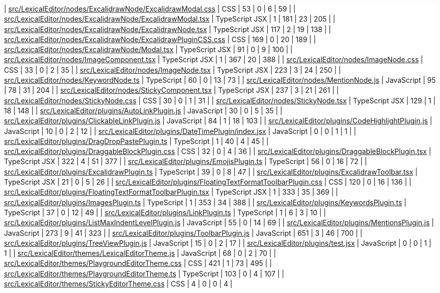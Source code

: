 | [src/LexicalEditor/nodes/ExcalidrawNode/ExcalidrawModal.css](/src/LexicalEditor/nodes/ExcalidrawNode/ExcalidrawModal.css) | CSS | 53 | 0 | 6 | 59 |
| [src/LexicalEditor/nodes/ExcalidrawNode/ExcalidrawModal.tsx](/src/LexicalEditor/nodes/ExcalidrawNode/ExcalidrawModal.tsx) | TypeScript JSX | 1 | 181 | 23 | 205 |
| [src/LexicalEditor/nodes/ExcalidrawNode/ExcalidrawNode.tsx](/src/LexicalEditor/nodes/ExcalidrawNode/ExcalidrawNode.tsx) | TypeScript JSX | 117 | 2 | 19 | 138 |
| [src/LexicalEditor/nodes/ExcalidrawNode/ExcalidrawPluginCSS.css](/src/LexicalEditor/nodes/ExcalidrawNode/ExcalidrawPluginCSS.css) | CSS | 169 | 0 | 20 | 189 |
| [src/LexicalEditor/nodes/ExcalidrawNode/Modal.tsx](/src/LexicalEditor/nodes/ExcalidrawNode/Modal.tsx) | TypeScript JSX | 91 | 0 | 9 | 100 |
| [src/LexicalEditor/nodes/ImageComponent.tsx](/src/LexicalEditor/nodes/ImageComponent.tsx) | TypeScript JSX | 1 | 367 | 20 | 388 |
| [src/LexicalEditor/nodes/ImageNode.css](/src/LexicalEditor/nodes/ImageNode.css) | CSS | 33 | 0 | 2 | 35 |
| [src/LexicalEditor/nodes/ImageNode.tsx](/src/LexicalEditor/nodes/ImageNode.tsx) | TypeScript JSX | 223 | 3 | 24 | 250 |
| [src/LexicalEditor/nodes/KeywordNode.ts](/src/LexicalEditor/nodes/KeywordNode.ts) | TypeScript | 60 | 0 | 13 | 73 |
| [src/LexicalEditor/nodes/MentionNode.js](/src/LexicalEditor/nodes/MentionNode.js) | JavaScript | 95 | 78 | 31 | 204 |
| [src/LexicalEditor/nodes/StickyComponent.tsx](/src/LexicalEditor/nodes/StickyComponent.tsx) | TypeScript JSX | 237 | 3 | 21 | 261 |
| [src/LexicalEditor/nodes/StickyNode.css](/src/LexicalEditor/nodes/StickyNode.css) | CSS | 30 | 0 | 1 | 31 |
| [src/LexicalEditor/nodes/StickyNode.tsx](/src/LexicalEditor/nodes/StickyNode.tsx) | TypeScript JSX | 129 | 1 | 18 | 148 |
| [src/LexicalEditor/plugins/AutoLinkPlugin.js](/src/LexicalEditor/plugins/AutoLinkPlugin.js) | JavaScript | 30 | 0 | 5 | 35 |
| [src/LexicalEditor/plugins/ClickableLinkPlugin.js](/src/LexicalEditor/plugins/ClickableLinkPlugin.js) | JavaScript | 84 | 1 | 18 | 103 |
| [src/LexicalEditor/plugins/CodeHighlightPlugin.js](/src/LexicalEditor/plugins/CodeHighlightPlugin.js) | JavaScript | 10 | 0 | 2 | 12 |
| [src/LexicalEditor/plugins/DateTimePlugin/index.jsx](/src/LexicalEditor/plugins/DateTimePlugin/index.jsx) | JavaScript | 0 | 0 | 1 | 1 |
| [src/LexicalEditor/plugins/DragDropPastePlugin.ts](/src/LexicalEditor/plugins/DragDropPastePlugin.ts) | TypeScript | 1 | 40 | 4 | 45 |
| [src/LexicalEditor/plugins/DraggableBlockPlugin.css](/src/LexicalEditor/plugins/DraggableBlockPlugin.css) | CSS | 32 | 0 | 4 | 36 |
| [src/LexicalEditor/plugins/DraggableBlockPlugin.tsx](/src/LexicalEditor/plugins/DraggableBlockPlugin.tsx) | TypeScript JSX | 322 | 4 | 51 | 377 |
| [src/LexicalEditor/plugins/EmojisPlugin.ts](/src/LexicalEditor/plugins/EmojisPlugin.ts) | TypeScript | 56 | 0 | 16 | 72 |
| [src/LexicalEditor/plugins/ExcalidrawPlugin.ts](/src/LexicalEditor/plugins/ExcalidrawPlugin.ts) | TypeScript | 39 | 0 | 8 | 47 |
| [src/LexicalEditor/plugins/ExcalidrawToolbar.tsx](/src/LexicalEditor/plugins/ExcalidrawToolbar.tsx) | TypeScript JSX | 21 | 0 | 5 | 26 |
| [src/LexicalEditor/plugins/FloatingTextFormatToolbarPlugin.css](/src/LexicalEditor/plugins/FloatingTextFormatToolbarPlugin.css) | CSS | 120 | 0 | 16 | 136 |
| [src/LexicalEditor/plugins/FloatingTextFormatToolbarPlugin.tsx](/src/LexicalEditor/plugins/FloatingTextFormatToolbarPlugin.tsx) | TypeScript JSX | 1 | 333 | 35 | 369 |
| [src/LexicalEditor/plugins/ImagesPlugin.ts](/src/LexicalEditor/plugins/ImagesPlugin.ts) | TypeScript | 1 | 353 | 34 | 388 |
| [src/LexicalEditor/plugins/KeywordsPlugin.ts](/src/LexicalEditor/plugins/KeywordsPlugin.ts) | TypeScript | 37 | 0 | 12 | 49 |
| [src/LexicalEditor/plugins/LinkPlugin.ts](/src/LexicalEditor/plugins/LinkPlugin.ts) | TypeScript | 1 | 6 | 3 | 10 |
| [src/LexicalEditor/plugins/ListMaxIndentLevelPlugin.js](/src/LexicalEditor/plugins/ListMaxIndentLevelPlugin.js) | JavaScript | 55 | 0 | 14 | 69 |
| [src/LexicalEditor/plugins/MentionsPlugin.js](/src/LexicalEditor/plugins/MentionsPlugin.js) | JavaScript | 273 | 9 | 41 | 323 |
| [src/LexicalEditor/plugins/ToolbarPlugin.js](/src/LexicalEditor/plugins/ToolbarPlugin.js) | JavaScript | 651 | 3 | 46 | 700 |
| [src/LexicalEditor/plugins/TreeViewPlugin.js](/src/LexicalEditor/plugins/TreeViewPlugin.js) | JavaScript | 15 | 0 | 2 | 17 |
| [src/LexicalEditor/plugins/test.jsx](/src/LexicalEditor/plugins/test.jsx) | JavaScript | 0 | 0 | 1 | 1 |
| [src/LexicalEditor/themes/LexicalEditorTheme.js](/src/LexicalEditor/themes/LexicalEditorTheme.js) | JavaScript | 68 | 0 | 2 | 70 |
| [src/LexicalEditor/themes/PlaygroundEditorTheme.css](/src/LexicalEditor/themes/PlaygroundEditorTheme.css) | CSS | 421 | 1 | 73 | 495 |
| [src/LexicalEditor/themes/PlaygroundEditorTheme.ts](/src/LexicalEditor/themes/PlaygroundEditorTheme.ts) | TypeScript | 103 | 0 | 4 | 107 |
| [src/LexicalEditor/themes/StickyEditorTheme.css](/src/LexicalEditor/themes/StickyEditorTheme.css) | CSS | 4 | 0 | 0 | 4 |